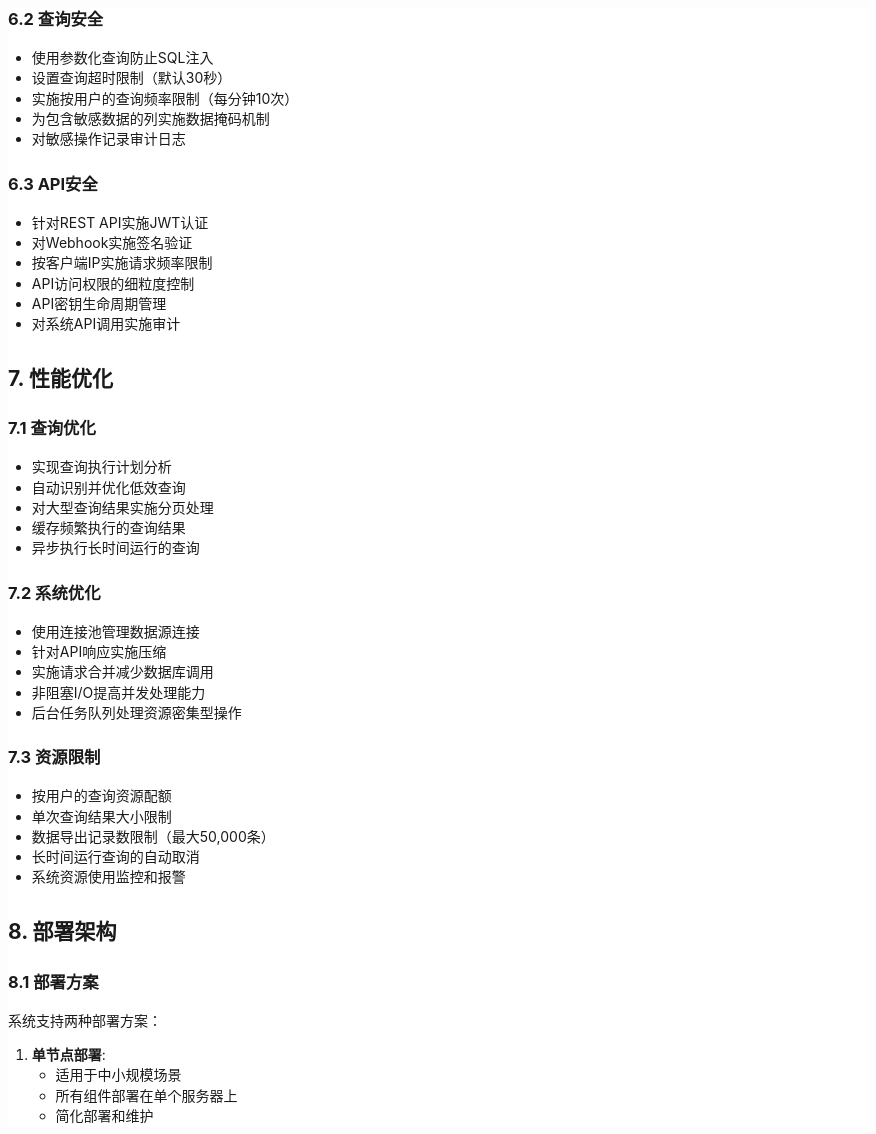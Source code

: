 ### 6.2 查询安全

- 使用参数化查询防止SQL注入
- 设置查询超时限制（默认30秒）
- 实施按用户的查询频率限制（每分钟10次）
- 为包含敏感数据的列实施数据掩码机制
- 对敏感操作记录审计日志

### 6.3 API安全

- 针对REST API实施JWT认证
- 对Webhook实施签名验证
- 按客户端IP实施请求频率限制
- API访问权限的细粒度控制
- API密钥生命周期管理
- 对系统API调用实施审计

## 7. 性能优化

### 7.1 查询优化

- 实现查询执行计划分析
- 自动识别并优化低效查询
- 对大型查询结果实施分页处理
- 缓存频繁执行的查询结果
- 异步执行长时间运行的查询

### 7.2 系统优化

- 使用连接池管理数据源连接
- 针对API响应实施压缩
- 实施请求合并减少数据库调用
- 非阻塞I/O提高并发处理能力
- 后台任务队列处理资源密集型操作

### 7.3 资源限制

- 按用户的查询资源配额
- 单次查询结果大小限制
- 数据导出记录数限制（最大50,000条）
- 长时间运行查询的自动取消
- 系统资源使用监控和报警

## 8. 部署架构

### 8.1 部署方案

系统支持两种部署方案：

1. **单节点部署**:
   - 适用于中小规模场景
   - 所有组件部署在单个服务器上
   - 简化部署和维护
